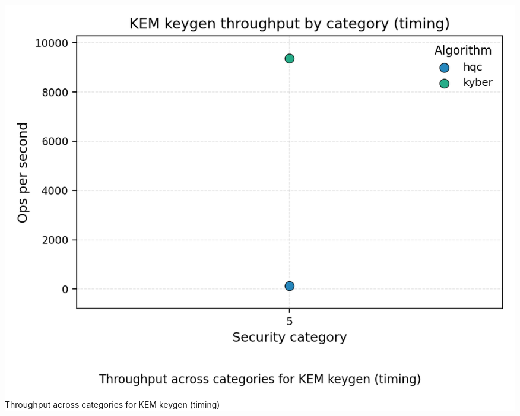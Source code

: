 ![20251007T091128Z/category_5/throughput_timing_kem_keygen.png](20251007T091128Z/category_5/throughput_timing_kem_keygen.png)

Throughput across categories for KEM keygen (timing)
